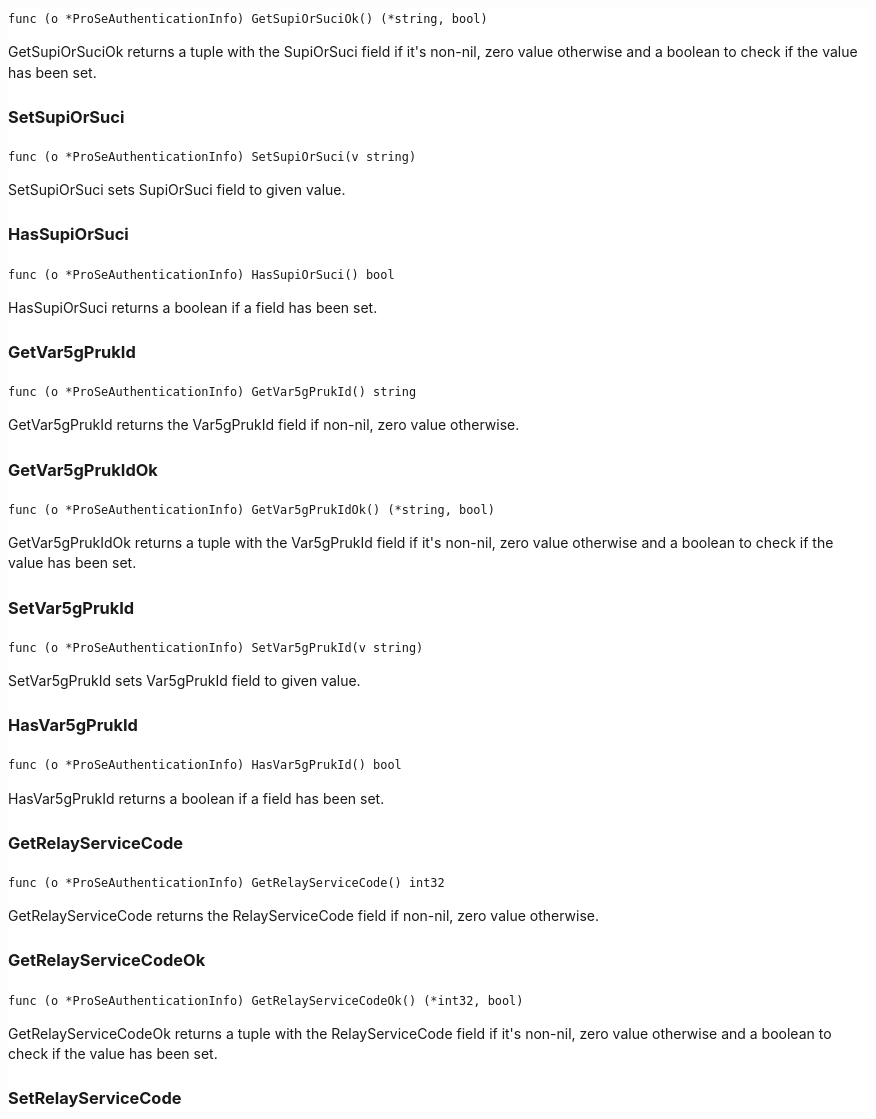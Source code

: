 `func (o *ProSeAuthenticationInfo) GetSupiOrSuciOk() (*string, bool)`

GetSupiOrSuciOk returns a tuple with the SupiOrSuci field if it's non-nil, zero value otherwise
and a boolean to check if the value has been set.

### SetSupiOrSuci

`func (o *ProSeAuthenticationInfo) SetSupiOrSuci(v string)`

SetSupiOrSuci sets SupiOrSuci field to given value.

### HasSupiOrSuci

`func (o *ProSeAuthenticationInfo) HasSupiOrSuci() bool`

HasSupiOrSuci returns a boolean if a field has been set.

### GetVar5gPrukId

`func (o *ProSeAuthenticationInfo) GetVar5gPrukId() string`

GetVar5gPrukId returns the Var5gPrukId field if non-nil, zero value otherwise.

### GetVar5gPrukIdOk

`func (o *ProSeAuthenticationInfo) GetVar5gPrukIdOk() (*string, bool)`

GetVar5gPrukIdOk returns a tuple with the Var5gPrukId field if it's non-nil, zero value otherwise
and a boolean to check if the value has been set.

### SetVar5gPrukId

`func (o *ProSeAuthenticationInfo) SetVar5gPrukId(v string)`

SetVar5gPrukId sets Var5gPrukId field to given value.

### HasVar5gPrukId

`func (o *ProSeAuthenticationInfo) HasVar5gPrukId() bool`

HasVar5gPrukId returns a boolean if a field has been set.

### GetRelayServiceCode

`func (o *ProSeAuthenticationInfo) GetRelayServiceCode() int32`

GetRelayServiceCode returns the RelayServiceCode field if non-nil, zero value otherwise.

### GetRelayServiceCodeOk

`func (o *ProSeAuthenticationInfo) GetRelayServiceCodeOk() (*int32, bool)`

GetRelayServiceCodeOk returns a tuple with the RelayServiceCode field if it's non-nil, zero value otherwise
and a boolean to check if the value has been set.

### SetRelayServiceCode

